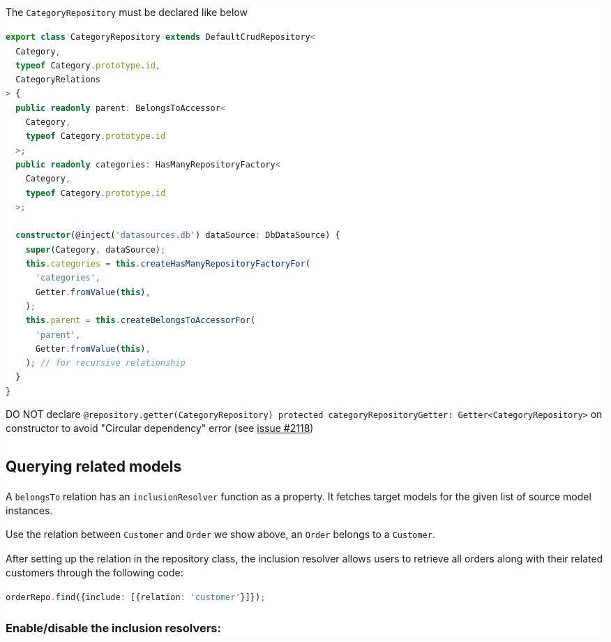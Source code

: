 The `CategoryRepository` must be declared like below

```ts
export class CategoryRepository extends DefaultCrudRepository<
  Category,
  typeof Category.prototype.id,
  CategoryRelations
> {
  public readonly parent: BelongsToAccessor<
    Category,
    typeof Category.prototype.id
  >;
  public readonly categories: HasManyRepositoryFactory<
    Category,
    typeof Category.prototype.id
  >;

  constructor(@inject('datasources.db') dataSource: DbDataSource) {
    super(Category, dataSource);
    this.categories = this.createHasManyRepositoryFactoryFor(
      'categories',
      Getter.fromValue(this),
    );
    this.parent = this.createBelongsToAccessorFor(
      'parent',
      Getter.fromValue(this),
    ); // for recursive relationship
  }
}
```

DO NOT declare
`@repository.getter(CategoryRepository) protected categoryRepositoryGetter: Getter<CategoryRepository>`
on constructor to avoid "Circular dependency" error (see
[issue #2118](https://github.com/strongloop/loopback-next/issues/2118))

## Querying related models

A `belongsTo` relation has an `inclusionResolver` function as a property. It
fetches target models for the given list of source model instances.

Use the relation between `Customer` and `Order` we show above, an `Order`
belongs to a `Customer`.

After setting up the relation in the repository class, the inclusion resolver
allows users to retrieve all orders along with their related customers through
the following code:

```ts
orderRepo.find({include: [{relation: 'customer'}]});
```

### Enable/disable the inclusion resolvers:
